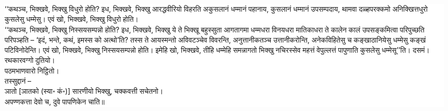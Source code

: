 ‘‘कथञ्च, भिक्खवे, भिक्खु विधुरो होति? इध, भिक्खवे, भिक्खु आरद्धवीरियो विहरति अकुसलानं धम्मानं पहानाय, कुसलानं धम्मानं उपसम्पदाय, थामवा दळ्हपरक्कमो अनिक्खित्तधुरो कुसलेसु धम्मेसु। एवं खो, भिक्खवे, भिक्खु विधुरो होति।  
‘‘कथञ्च, भिक्खवे, भिक्खु निस्सयसम्पन्नो होति? इध, भिक्खवे, भिक्खु ये ते भिक्खू बहुस्सुता आगतागमा धम्मधरा विनयधरा मातिकाधरा ते कालेन कालं उपसङ्कमित्वा परिपुच्छति परिपञ्हति – ‘इदं, भन्ते, कथं, इमस्स को अत्थो’ति? तस्स ते आयस्मन्तो अविवटञ्चेव विवरन्ति, अनुत्तानीकतञ्च उत्तानीकरोन्ति, अनेकविहितेसु च कङ्खाठानियेसु धम्मेसु कङ्खं पटिविनोदेन्ति। एवं खो, भिक्खवे, भिक्खु निस्सयसम्पन्नो होति। इमेहि खो, भिक्खवे, तीहि धम्मेहि समन्नागतो भिक्खु नचिरस्सेव महत्तं वेपुल्लत्तं पापुणाति कुसलेसु धम्मेसू’’ति। दसमं।  
रथकारवग्गो दुतियो।  
पठमभाणवारो निट्ठितो।  
तस्सुद्दानं –  
ञातो [ञातको (स्या॰ कं॰)] सारणीयो भिक्खु, चक्कवत्ती सचेतनो।  
अपण्णकत्ता देवो च, दुवे पापणिकेन चाति॥  